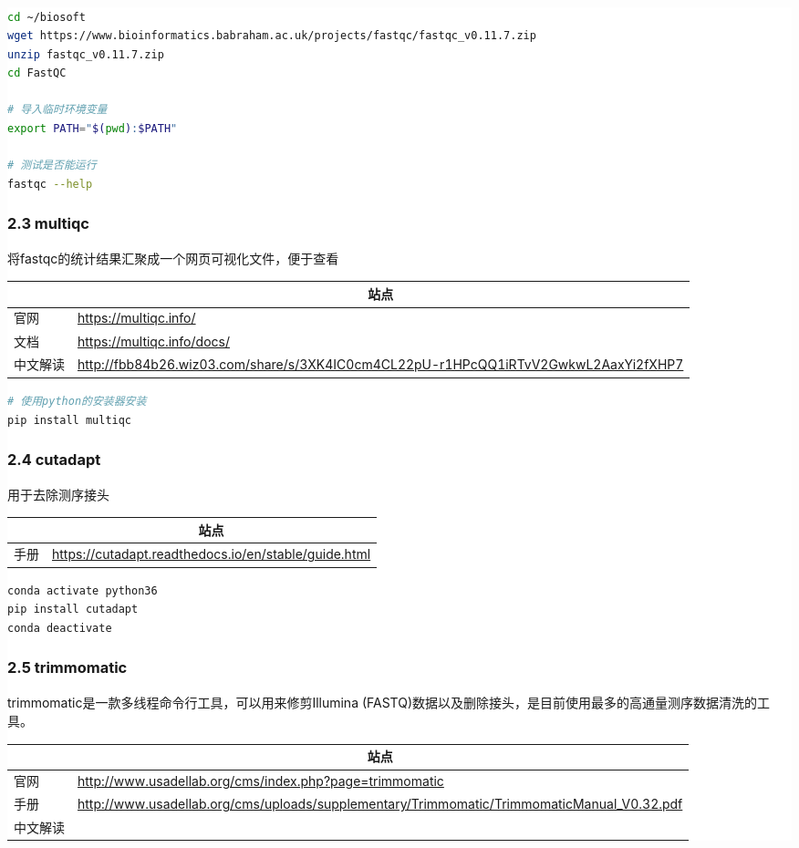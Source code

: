 
```bash
cd ~/biosoft
wget https://www.bioinformatics.babraham.ac.uk/projects/fastqc/fastqc_v0.11.7.zip
unzip fastqc_v0.11.7.zip
cd FastQC

# 导入临时环境变量
export PATH="$(pwd):$PATH"

# 测试是否能运行
fastqc --help
```
### 2.3 multiqc

将fastqc的统计结果汇聚成一个网页可视化文件，便于查看

|      | 站点 |
| --- | --- |
| 官网 |  https://multiqc.info/ |
| 文档 | https://multiqc.info/docs/ |
| 中文解读 | http://fbb84b26.wiz03.com/share/s/3XK4IC0cm4CL22pU-r1HPcQQ1iRTvV2GwkwL2AaxYi2fXHP7 |

```bash
# 使用python的安装器安装
pip install multiqc
```
### 2.4 cutadapt

用于去除测序接头

|      | 站点 |
| --- | --- |
| 手册 | https://cutadapt.readthedocs.io/en/stable/guide.html |

```bash
conda activate python36
pip install cutadapt
conda deactivate
```
### 2.5 trimmomatic

trimmomatic是一款多线程命令行工具，可以用来修剪Illumina (FASTQ)数据以及删除接头，是目前使用最多的高通量测序数据清洗的工具。

|   | 站点 |
| --- | --- |
| 官网 |  http://www.usadellab.org/cms/index.php?page=trimmomatic |
| 手册 | http://www.usadellab.org/cms/uploads/supplementary/Trimmomatic/TrimmomaticManual_V0.32.pdf |
| 中文解读 |  |
